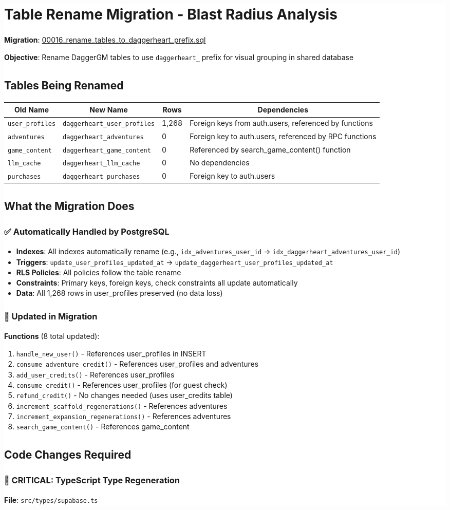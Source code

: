 # Table Rename Migration - Blast Radius Analysis

**Migration**: [00016_rename_tables_to_daggerheart_prefix.sql](../supabase/migrations/00016_rename_tables_to_daggerheart_prefix.sql)

**Objective**: Rename DaggerGM tables to use `daggerheart_` prefix for visual grouping in shared database

## Tables Being Renamed

| Old Name        | New Name                    | Rows  | Dependencies                                           |
| --------------- | --------------------------- | ----- | ------------------------------------------------------ |
| `user_profiles` | `daggerheart_user_profiles` | 1,268 | Foreign keys from auth.users, referenced by functions  |
| `adventures`    | `daggerheart_adventures`    | 0     | Foreign key to auth.users, referenced by RPC functions |
| `game_content`  | `daggerheart_game_content`  | 0     | Referenced by search_game_content() function           |
| `llm_cache`     | `daggerheart_llm_cache`     | 0     | No dependencies                                        |
| `purchases`     | `daggerheart_purchases`     | 0     | Foreign key to auth.users                              |

## What the Migration Does

### ✅ Automatically Handled by PostgreSQL

- **Indexes**: All indexes automatically rename (e.g., `idx_adventures_user_id` → `idx_daggerheart_adventures_user_id`)
- **Triggers**: `update_user_profiles_updated_at` → `update_daggerheart_user_profiles_updated_at`
- **RLS Policies**: All policies follow the table rename
- **Constraints**: Primary keys, foreign keys, check constraints all update automatically
- **Data**: All 1,268 rows in user_profiles preserved (no data loss)

### 🔧 Updated in Migration

**Functions** (8 total updated):

1. `handle_new_user()` - References user_profiles in INSERT
2. `consume_adventure_credit()` - References user_profiles and adventures
3. `add_user_credits()` - References user_profiles
4. `consume_credit()` - References user_profiles (for guest check)
5. `refund_credit()` - No changes needed (uses user_credits table)
6. `increment_scaffold_regenerations()` - References adventures
7. `increment_expansion_regenerations()` - References adventures
8. `search_game_content()` - References game_content

## Code Changes Required

### 🔴 CRITICAL: TypeScript Type Regeneration

**File**: `src/types/supabase.ts`
